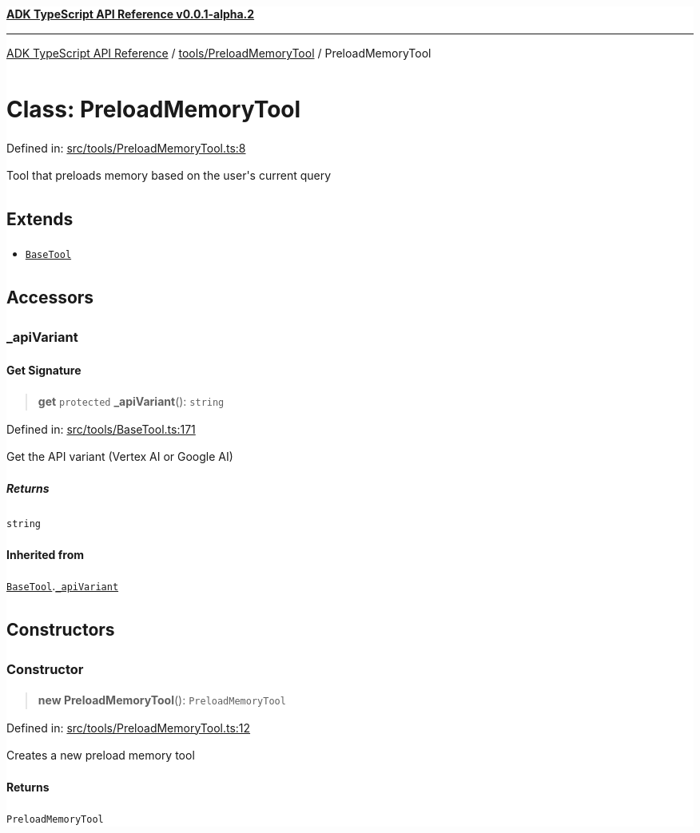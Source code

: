 [**ADK TypeScript API Reference v0.0.1-alpha.2**](../../../README.md)

***

[ADK TypeScript API Reference](../../../modules.md) / [tools/PreloadMemoryTool](../README.md) / PreloadMemoryTool

# Class: PreloadMemoryTool

Defined in: [src/tools/PreloadMemoryTool.ts:8](https://github.com/njraladdin/adk-typescript/blob/main/src/tools/PreloadMemoryTool.ts#L8)

Tool that preloads memory based on the user's current query

## Extends

- [`BaseTool`](../../BaseTool/classes/BaseTool.md)

## Accessors

### \_apiVariant

#### Get Signature

> **get** `protected` **\_apiVariant**(): `string`

Defined in: [src/tools/BaseTool.ts:171](https://github.com/njraladdin/adk-typescript/blob/main/src/tools/BaseTool.ts#L171)

Get the API variant (Vertex AI or Google AI)

##### Returns

`string`

#### Inherited from

[`BaseTool`](../../BaseTool/classes/BaseTool.md).[`_apiVariant`](../../BaseTool/classes/BaseTool.md#_apivariant)

## Constructors

### Constructor

> **new PreloadMemoryTool**(): `PreloadMemoryTool`

Defined in: [src/tools/PreloadMemoryTool.ts:12](https://github.com/njraladdin/adk-typescript/blob/main/src/tools/PreloadMemoryTool.ts#L12)

Creates a new preload memory tool

#### Returns

`PreloadMemoryTool`
